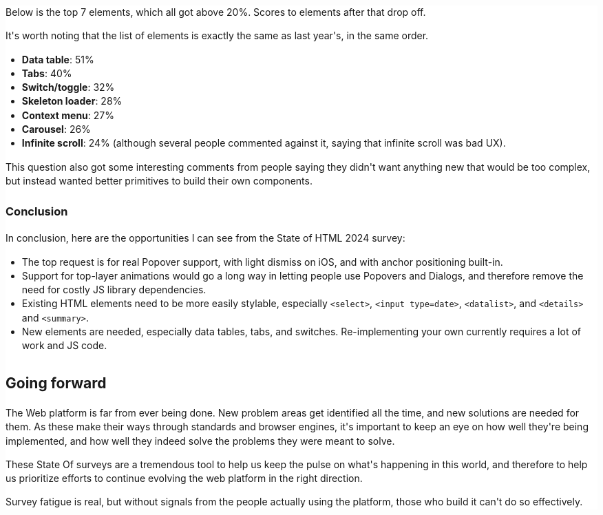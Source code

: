 Below is the top 7 elements, which all got above 20%. Scores to elements after that drop off.

It's worth noting that the list of elements is exactly the same as last year's, in the same order.

* **Data table**: 51%
* **Tabs**: 40%
* **Switch/toggle**: 32%
* **Skeleton loader**: 28%
* **Context menu**: 27%
* **Carousel**: 26%
* **Infinite scroll**: 24% (although several people commented against it, saying that infinite scroll was bad UX).

This question also got some interesting comments from people saying they didn't want anything new that would be too complex, but instead wanted better primitives to build their own components.

### Conclusion

In conclusion, here are the opportunities I can see from the State of HTML 2024 survey:

* The top request is for real Popover support, with light dismiss on iOS, and with anchor positioning built-in.
* Support for top-layer animations would go a long way in letting people use Popovers and Dialogs, and therefore remove the need for costly JS library dependencies.
* Existing HTML elements need to be more easily stylable, especially `<select>`, `<input type=date>`, `<datalist>`, and `<details>` and `<summary>`.
* New elements are needed, especially data tables, tabs, and switches. Re-implementing your own currently requires a lot of work and JS code.

## Going forward

The Web platform is far from ever being done. New problem areas get identified all the time, and new solutions are needed for them. As these make their ways through standards and browser engines, it's important to keep an eye on how well they're being implemented, and how well they indeed solve the problems they were meant to solve.

These State Of surveys are a tremendous tool to help us keep the pulse on what's happening in this world, and therefore to help us prioritize efforts to continue evolving the web platform in the right direction.

Survey fatigue is real, but without signals from the people actually using the platform, those who build it can't do so effectively.
